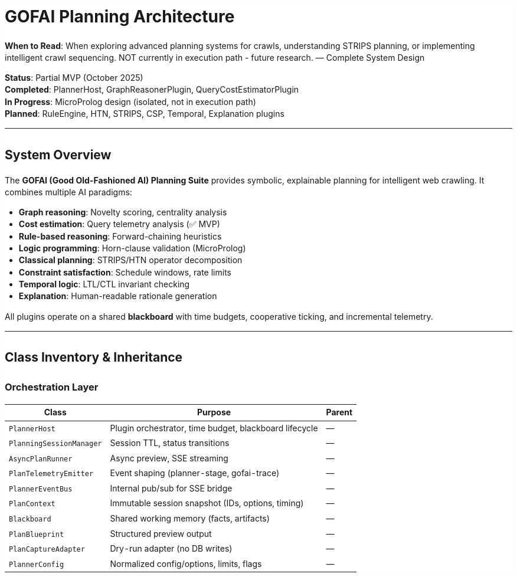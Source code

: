 # GOFAI Planning Architecture

**When to Read**: When exploring advanced planning systems for crawls, understanding STRIPS planning, or implementing intelligent crawl sequencing. NOT currently in execution path - future research. — Complete System Design

**Status**: Partial MVP (October 2025)  
**Completed**: PlannerHost, GraphReasonerPlugin, QueryCostEstimatorPlugin  
**In Progress**: MicroProlog design (isolated, not in execution path)  
**Planned**: RuleEngine, HTN, STRIPS, CSP, Temporal, Explanation plugins

---

## System Overview

The **GOFAI (Good Old-Fashioned AI) Planning Suite** provides symbolic, explainable planning for intelligent web crawling. It combines multiple AI paradigms:

- **Graph reasoning**: Novelty scoring, centrality analysis
- **Cost estimation**: Query telemetry analysis (✅ MVP)
- **Rule-based reasoning**: Forward-chaining heuristics
- **Logic programming**: Horn-clause validation (MicroProlog)
- **Classical planning**: STRIPS/HTN operator decomposition
- **Constraint satisfaction**: Schedule windows, rate limits
- **Temporal logic**: LTL/CTL invariant checking
- **Explanation**: Human-readable rationale generation

All plugins operate on a shared **blackboard** with time budgets, cooperative ticking, and incremental telemetry.

---

## Class Inventory & Inheritance

### Orchestration Layer

| Class | Purpose | Parent |
|-------|---------|--------|
| `PlannerHost` | Plugin orchestrator, time budget, blackboard lifecycle | — |
| `PlanningSessionManager` | Session TTL, status transitions | — |
| `AsyncPlanRunner` | Async preview, SSE streaming | — |
| `PlanTelemetryEmitter` | Event shaping (planner-stage, gofai-trace) | — |
| `PlannerEventBus` | Internal pub/sub for SSE bridge | — |
| `PlanContext` | Immutable session snapshot (IDs, options, timing) | — |
| `Blackboard` | Shared working memory (facts, artifacts) | — |
| `PlanBlueprint` | Structured preview output | — |
| `PlanCaptureAdapter` | Dry-run adapter (no DB writes) | — |
| `PlannerConfig` | Normalized config/options, limits, flags | — |
